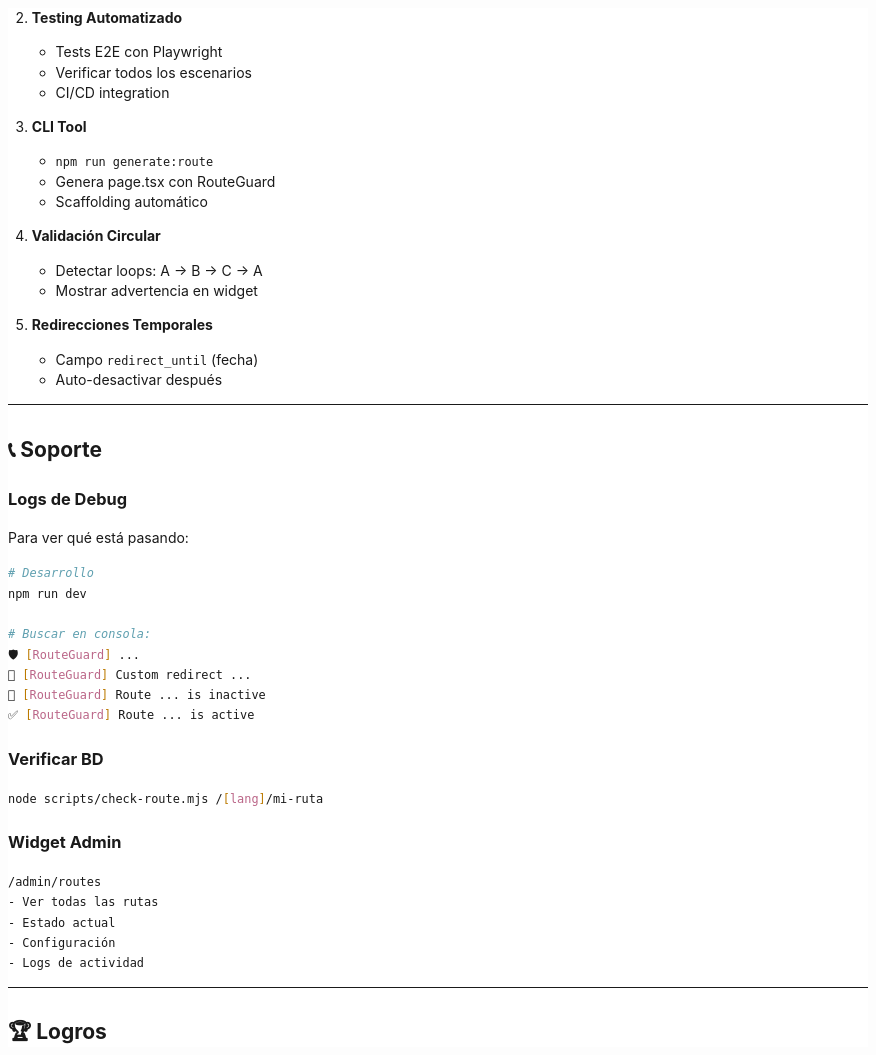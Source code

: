 2. **Testing Automatizado**
   - Tests E2E con Playwright
   - Verificar todos los escenarios
   - CI/CD integration

3. **CLI Tool**
   - `npm run generate:route`
   - Genera page.tsx con RouteGuard
   - Scaffolding automático

4. **Validación Circular**
   - Detectar loops: A → B → C → A
   - Mostrar advertencia en widget

5. **Redirecciones Temporales**
   - Campo `redirect_until` (fecha)
   - Auto-desactivar después

---

## 📞 Soporte

### Logs de Debug

Para ver qué está pasando:
```bash
# Desarrollo
npm run dev

# Buscar en consola:
🛡️ [RouteGuard] ...
🔀 [RouteGuard] Custom redirect ...
🚫 [RouteGuard] Route ... is inactive
✅ [RouteGuard] Route ... is active
```

### Verificar BD

```bash
node scripts/check-route.mjs /[lang]/mi-ruta
```

### Widget Admin

```
/admin/routes
- Ver todas las rutas
- Estado actual
- Configuración
- Logs de actividad
```

---

## 🏆 Logros
